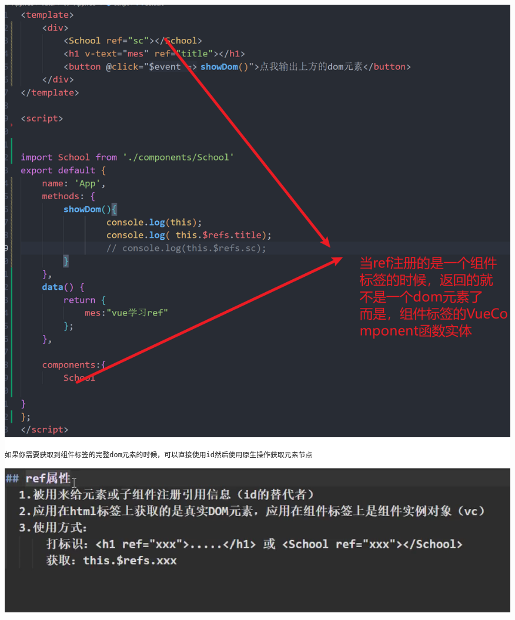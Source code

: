 ![](img/Snipaste_2023-04-10_14-40-18.png)

```powershell
如果你需要获取到组件标签的完整dom元素的时候，可以直接使用id然后使用原生操作获取元素节点
```

![](img/Snipaste_2023-04-10_14-51-19.png)
